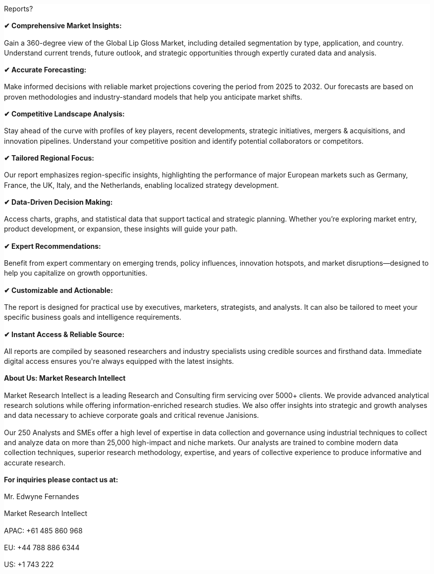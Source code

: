 Reports?</h2><p><strong>✔ Comprehensive Market Insights:</strong></p><p>Gain a 360-degree view of the Global Lip Gloss Market, including detailed segmentation by type, application, and country. Understand current trends, future outlook, and strategic opportunities through expertly curated data and analysis.</p><p><strong>✔ Accurate Forecasting:</strong></p><p>Make informed decisions with reliable market projections covering the period from 2025 to 2032. Our forecasts are based on proven methodologies and industry-standard models that help you anticipate market shifts.</p><p><strong>✔ Competitive Landscape Analysis:</strong></p><p>Stay ahead of the curve with profiles of key players, recent developments, strategic initiatives, mergers &amp; acquisitions, and innovation pipelines. Understand your competitive position and identify potential collaborators or competitors.</p><p><strong>✔ Tailored Regional Focus:</strong></p><p>Our report emphasizes region-specific insights, highlighting the performance of major European markets such as Germany, France, the UK, Italy, and the Netherlands, enabling localized strategy development.</p><p><strong>✔ Data-Driven Decision Making:</strong></p><p>Access charts, graphs, and statistical data that support tactical and strategic planning. Whether you&rsquo;re exploring market entry, product development, or expansion, these insights will guide your path.</p><p><strong>✔ Expert Recommendations:</strong></p><p>Benefit from expert commentary on emerging trends, policy influences, innovation hotspots, and market disruptions&mdash;designed to help you capitalize on growth opportunities.</p><p><strong>✔ Customizable and Actionable:</strong></p><p>The report is designed for practical use by executives, marketers, strategists, and analysts. It can also be tailored to meet your specific business goals and intelligence requirements.</p><p><strong>✔ Instant Access &amp; Reliable Source:</strong></p><p>All reports are compiled by seasoned researchers and industry specialists using credible sources and firsthand data. Immediate digital access ensures you're always equipped with the latest insights.</p><p><strong><span class="font-[700]">About Us: Market Research Intellect</span></strong></p><p><span class="">Market Research Intellect is a leading Research and Consulting firm servicing over 5000+ clients. We provide advanced analytical research solutions while offering information-enriched research studies.&nbsp;</span>We also offer insights into strategic and growth analyses and data necessary to achieve corporate goals and critical revenue Janisions.</p><p><span class="">Our 250 Analysts and SMEs offer a high level of expertise in data collection and governance using industrial techniques to collect and analyze data on more than 25,000 high-impact and niche markets. Our analysts are trained to combine modern data collection techniques, superior research methodology, expertise, and years of collective experience to produce informative and accurate research.</span></p><p><strong>For inquiries please contact us at:</strong></p><p>Mr. Edwyne Fernandes</p><p>Market Research Intellect</p><p>APAC: +61 485 860 968</p><p>EU: +44 788 886 6344</p><p>US: +1 743 222